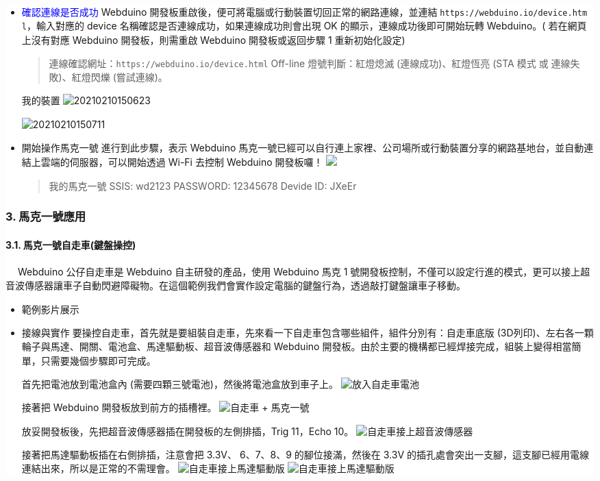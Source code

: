   - <font color="blue">確認連線是否成功</font>
    Webduino 開發板重啟後，便可將電腦或行動裝置切回正常的網路連線，並連結 `https://webduino.io/device.html`，輸入對應的 device 名稱確認是否連線成功，如果連線成功則會出現 OK 的顯示，連線成功後即可開始玩轉 Webduino。( 若在網頁上沒有對應 Webduino 開發板，則需重啟 Webduino 開發板或返回步驟 1 重新初始化設定)

    >連線確認網址：`https://webduino.io/device.html`
     Off-line 燈號判斷：紅燈熄滅 (連線成功)、紅燈恆亮 (STA 模式 或 連線失敗)、紅燈閃爍 (嘗試連線)。

    我的裝置
    ![20210210150623](https://cdn.jsdelivr.net/gh/allen-5183/blog.allen5183.synology.me/images/20210210150623.png)

    ![20210210150711](https://cdn.jsdelivr.net/gh/allen-5183/blog.allen5183.synology.me/images/20210210150711.png)

  - 開始操作馬克一號
    進行到此步驟，表示 Webduino 馬克一號已經可以自行連上家裡、公司場所或行動裝置分享的網路基地台，並自動連結上雲端的伺服器，可以開始透過 Wi-Fi 去控制 Webduino 開發板囉！
    ![ ](https://cdn.jsdelivr.net/gh/allen-5183/blog.allen5183.synology.me/images/connect.jpg)

    >我的馬克一號
     SSIS: wd2123
     PASSWORD: 12345678
     Devide ID: JXeEr

### 3. 馬克一號應用

#### 3.1. 馬克一號自走車(鍵盤操控)

&emsp;&nbsp;Webduino 公仔自走車是 Webduino 自主研發的產品，使用 Webduino 馬克 1 號開發板控制，不僅可以設定行進的模式，更可以接上超音波傳感器讓車子自動閃避障礙物。在這個範例我們會實作設定電腦的鍵盤行為，透過敲打鍵盤讓車子移動。

- 範例影片展示
  <div class="video-container">
     <iframe width="560" height="316" src="https://www.youtube.com/embed/0JT1KAHkMsk" frameborder="0" allow="accelerometer; clipboard-write; encrypted-media; gyroscope; picture-in-picture" allowfullscreen></iframe>
  </div>

- 接線與實作
  要操控自走車，首先就是要組裝自走車，先來看一下自走車包含哪些組件，組件分別有：自走車底版 (3D列印)、左右各一顆輪子與馬達、開關、電池盒、馬達驅動板、超音波傳感器和 Webduino 開發板。由於主要的機構都已經焊接完成，組裝上變得相當簡單，只需要幾個步驟即可完成。

  首先把電池放到電池盒內 (需要四顆三號電池)，然後將電池盒放到車子上。
  ![放入自走車電池](https://cdn.jsdelivr.net/gh/allen-5183/blog.allen5183.synology.me/images/20210205225516.png)

  接著把 Webduino 開發板放到前方的插槽裡。
  ![自走車 + 馬克一號](https://cdn.jsdelivr.net/gh/allen-5183/blog.allen5183.synology.me/images/20210205225540.png)

  放妥開發板後，先把超音波傳感器插在開發板的左側排插，Trig 11，Echo 10。
  ![自走車接上超音波傳感器](https://cdn.jsdelivr.net/gh/allen-5183/blog.allen5183.synology.me/images/20210205225605.png)

  接著把馬達驅動板插在右側排插，注意會把 3.3V、 6、7、8、9 的腳位接滿，然後在 3.3V 的插孔處會突出一支腳，這支腳已經用電線連結出來，所以是正常的不需理會。
  ![自走車接上馬達驅動版](https://cdn.jsdelivr.net/gh/allen-5183/blog.allen5183.synology.me/images/20210205225632.png)
  ![自走車接上馬達驅動版](https://cdn.jsdelivr.net/gh/allen-5183/blog.allen5183.synology.me/images/20210205225647.png)
